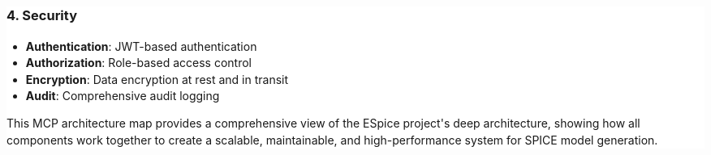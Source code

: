 ### 4. **Security**
- **Authentication**: JWT-based authentication
- **Authorization**: Role-based access control
- **Encryption**: Data encryption at rest and in transit
- **Audit**: Comprehensive audit logging

This MCP architecture map provides a comprehensive view of the ESpice project's deep architecture, showing how all components work together to create a scalable, maintainable, and high-performance system for SPICE model generation. 